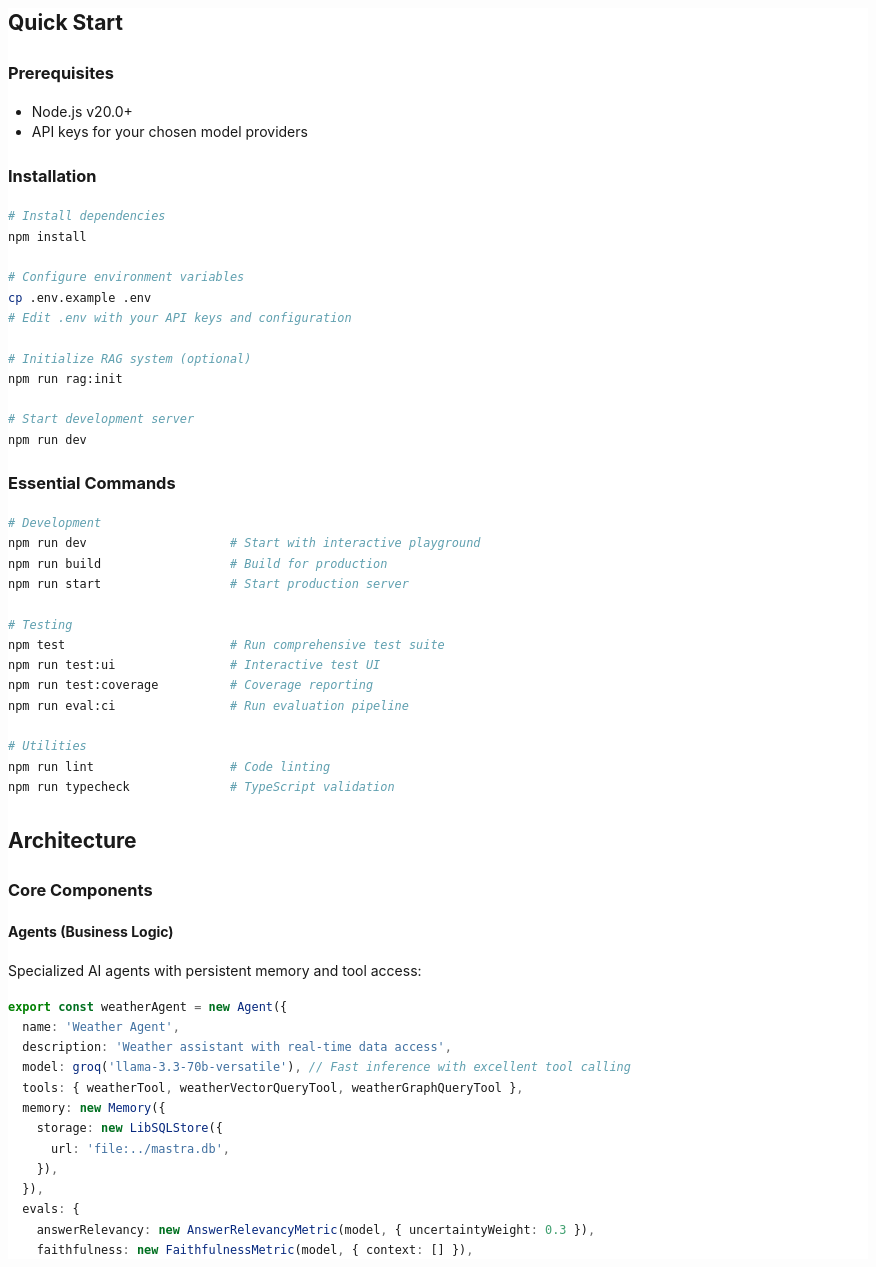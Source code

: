 ## Quick Start

### Prerequisites

- Node.js v20.0+
- API keys for your chosen model providers

### Installation

```bash
# Install dependencies
npm install

# Configure environment variables
cp .env.example .env
# Edit .env with your API keys and configuration

# Initialize RAG system (optional)
npm run rag:init

# Start development server
npm run dev
```

### Essential Commands

```bash
# Development
npm run dev                    # Start with interactive playground
npm run build                  # Build for production
npm run start                  # Start production server

# Testing
npm test                       # Run comprehensive test suite
npm run test:ui                # Interactive test UI
npm run test:coverage          # Coverage reporting
npm run eval:ci                # Run evaluation pipeline

# Utilities
npm run lint                   # Code linting
npm run typecheck              # TypeScript validation
```

## Architecture

### Core Components

#### **Agents** (Business Logic)
Specialized AI agents with persistent memory and tool access:

```typescript
export const weatherAgent = new Agent({
  name: 'Weather Agent',
  description: 'Weather assistant with real-time data access',
  model: groq('llama-3.3-70b-versatile'), // Fast inference with excellent tool calling
  tools: { weatherTool, weatherVectorQueryTool, weatherGraphQueryTool },
  memory: new Memory({
    storage: new LibSQLStore({
      url: 'file:../mastra.db',
    }),
  }),
  evals: {
    answerRelevancy: new AnswerRelevancyMetric(model, { uncertaintyWeight: 0.3 }),
    faithfulness: new FaithfulnessMetric(model, { context: [] }),
```